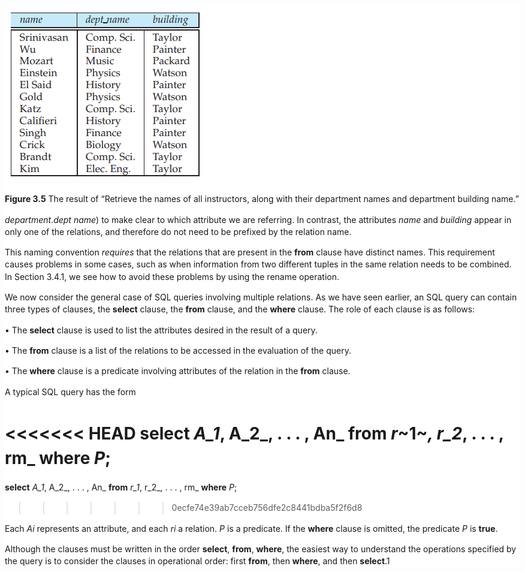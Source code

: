 ![Alt text](image-16.png)

**Figure 3.5** The result of “Retrieve the names of all instructors, along with their department names and department building name.”

_department_._dept name_) to make clear to which attribute we are referring. In contrast, the attributes _name_ and _building_ appear in only one of the relations, and therefore do not need to be prefixed by the relation name.

This naming convention _requires_ that the relations that are present in the **from** clause have distinct names. This requirement causes problems in some cases, such as when information from two different tuples in the same relation needs to be combined. In Section 3.4.1, we see how to avoid these problems by using the rename operation.

We now consider the general case of SQL queries involving multiple relations. As we have seen earlier, an SQL query can contain three types of clauses, the **select** clause, the **from** clause, and the **where** clause. The role of each clause is as follows:

• The **select** clause is used to list the attributes desired in the result of a query.

• The **from** clause is a list of the relations to be accessed in the evaluation of the query.

• The **where** clause is a predicate involving attributes of the relation in the **from** clause.

A typical SQL query has the form

<<<<<<< HEAD
**select** _A_1_, A_2_, . . . , An_ **from** _r_~1~_, r_2_, . . . , rm_ **where** _P_;
=======
**select** _A_1_, A_2_, . . . , An_ 
**from** _r_1_, r_2_, . . . , rm_ 
**where** _P_;
>>>>>>> 0ecfe74e39ab7cceb756dfe2c8441bdba5f2f6d8

Each _Ai_ represents an attribute, and each _ri_ a relation. _P_ is a predicate. If the **where** clause is omitted, the predicate _P_ is **true**.  

Although the clauses must be written in the order **select**, **from**, **where**, the easiest way to understand the operations specified by the query is to consider the clauses in operational order: first **from**, then **where**, and then **select**.1
